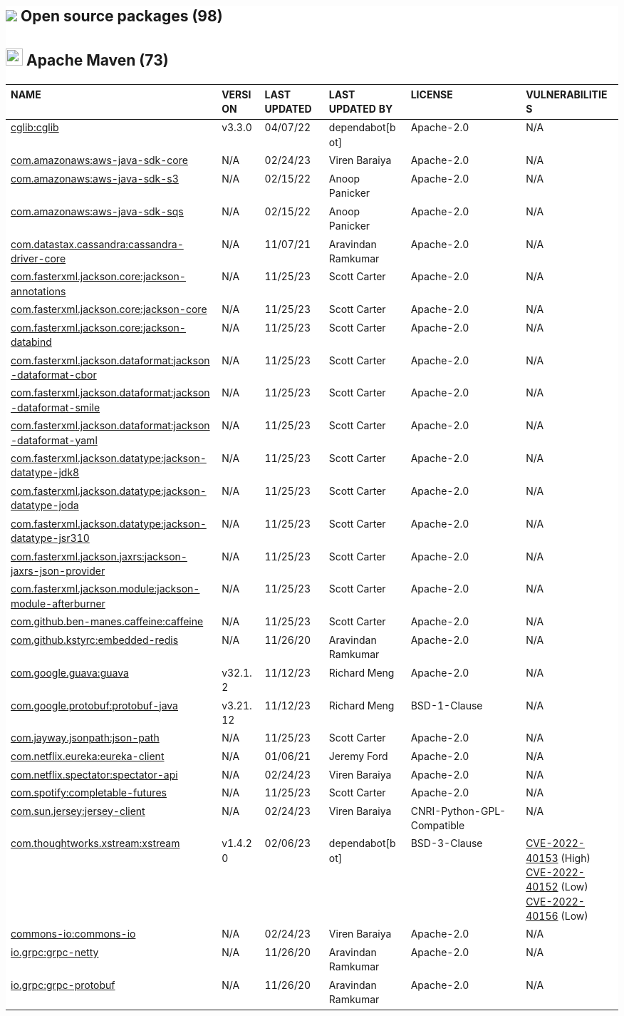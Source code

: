 </tr>
</table>


## <img src='https://img.stackshare.io/group.svg' /> Open source packages (98)</h2>

## <img width='24' height='24' src='https://img.stackshare.io/package_manager/977/default_9833f2ef0bbc2a946b4cc5e9307264033361076b.png'/> Apache Maven (73)

|NAME|VERSION|LAST UPDATED|LAST UPDATED BY|LICENSE|VULNERABILITIES|
|:------|:------|:------|:------|:------|:------|
|[cglib:cglib](https://github.com/cglib/cglib)|v3.3.0|04/07/22|dependabot[bot] |Apache-2.0|N/A|
|[com.amazonaws:aws-java-sdk-core](https://aws.amazon.com/sdkforjava)|N/A|02/24/23|Viren Baraiya |Apache-2.0|N/A|
|[com.amazonaws:aws-java-sdk-s3](https://aws.amazon.com/sdkforjava)|N/A|02/15/22|Anoop Panicker |Apache-2.0|N/A|
|[com.amazonaws:aws-java-sdk-sqs](https://aws.amazon.com/sdkforjava)|N/A|02/15/22|Anoop Panicker |Apache-2.0|N/A|
|[com.datastax.cassandra:cassandra-driver-core](https://github.com/datastax/java-driver)|N/A|11/07/21|Aravindan Ramkumar |Apache-2.0|N/A|
|[com.fasterxml.jackson.core:jackson-annotations](http://github.com/FasterXML/jackson)|N/A|11/25/23|Scott Carter |Apache-2.0|N/A|
|[com.fasterxml.jackson.core:jackson-core](https://github.com/FasterXML/jackson-core)|N/A|11/25/23|Scott Carter |Apache-2.0|N/A|
|[com.fasterxml.jackson.core:jackson-databind](http://github.com/FasterXML/jackson)|N/A|11/25/23|Scott Carter |Apache-2.0|N/A|
|[com.fasterxml.jackson.dataformat:jackson-dataformat-cbor](http://github.com/FasterXML/jackson-dataformats-binary)|N/A|11/25/23|Scott Carter |Apache-2.0|N/A|
|[com.fasterxml.jackson.dataformat:jackson-dataformat-smile](http://github.com/FasterXML/jackson-dataformats-binary)|N/A|11/25/23|Scott Carter |Apache-2.0|N/A|
|[com.fasterxml.jackson.dataformat:jackson-dataformat-yaml](https://github.com/FasterXML/jackson-dataformats-text)|N/A|11/25/23|Scott Carter |Apache-2.0|N/A|
|[com.fasterxml.jackson.datatype:jackson-datatype-jdk8]()|N/A|11/25/23|Scott Carter |Apache-2.0|N/A|
|[com.fasterxml.jackson.datatype:jackson-datatype-joda](http://wiki.fasterxml.com/JacksonModuleJoda)|N/A|11/25/23|Scott Carter |Apache-2.0|N/A|
|[com.fasterxml.jackson.datatype:jackson-datatype-jsr310](https://github.com/FasterXML/jackson-modules-java8)|N/A|11/25/23|Scott Carter |Apache-2.0|N/A|
|[com.fasterxml.jackson.jaxrs:jackson-jaxrs-json-provider](http://github.com/FasterXML/jackson-jaxrs-providers)|N/A|11/25/23|Scott Carter |Apache-2.0|N/A|
|[com.fasterxml.jackson.module:jackson-module-afterburner](https://github.com/FasterXML/jackson-modules-base)|N/A|11/25/23|Scott Carter |Apache-2.0|N/A|
|[com.github.ben-manes.caffeine:caffeine](https://github.com/ben-manes/caffeine)|N/A|11/25/23|Scott Carter |Apache-2.0|N/A|
|[com.github.kstyrc:embedded-redis](https://github.com/kstyrc/embedded-redis)|N/A|11/26/20|Aravindan Ramkumar |Apache-2.0|N/A|
|[com.google.guava:guava](https://github.com/google/guava)|v32.1.2|11/12/23|Richard Meng |Apache-2.0|N/A|
|[com.google.protobuf:protobuf-java](https://developers.google.com/protocol-buffers/)|v3.21.12|11/12/23|Richard Meng |BSD-1-Clause|N/A|
|[com.jayway.jsonpath:json-path](https://github.com/jayway/JsonPath)|N/A|11/25/23|Scott Carter |Apache-2.0|N/A|
|[com.netflix.eureka:eureka-client](https://github.com/Netflix/eureka)|N/A|01/06/21|Jeremy Ford |Apache-2.0|N/A|
|[com.netflix.spectator:spectator-api](https://github.com/Netflix/spectator)|N/A|02/24/23|Viren Baraiya |Apache-2.0|N/A|
|[com.spotify:completable-futures](https://github.com/spotify/completable-futures)|N/A|11/25/23|Scott Carter |Apache-2.0|N/A|
|[com.sun.jersey:jersey-client]()|N/A|02/24/23|Viren Baraiya |CNRI-Python-GPL-Compatible|N/A|
|[com.thoughtworks.xstream:xstream](http://x-stream.github.io)|v1.4.20|02/06/23|dependabot[bot] |BSD-3-Clause|[CVE-2022-40153](https://github.com/advisories/GHSA-fv22-xp26-mm9w) (High)<br/>[CVE-2022-40152](https://github.com/advisories/GHSA-3f7h-mf4q-vrm4) (Low)<br/>[CVE-2022-40156](https://github.com/advisories/GHSA-4rv7-wj6m-6c6r) (Low)|
|[commons-io:commons-io](http://commons.apache.org/proper/commons-io/)|N/A|02/24/23|Viren Baraiya |Apache-2.0|N/A|
|[io.grpc:grpc-netty](https://github.com/grpc/grpc-java)|N/A|11/26/20|Aravindan Ramkumar |Apache-2.0|N/A|
|[io.grpc:grpc-protobuf](https://github.com/grpc/grpc-java)|N/A|11/26/20|Aravindan Ramkumar |Apache-2.0|N/A|